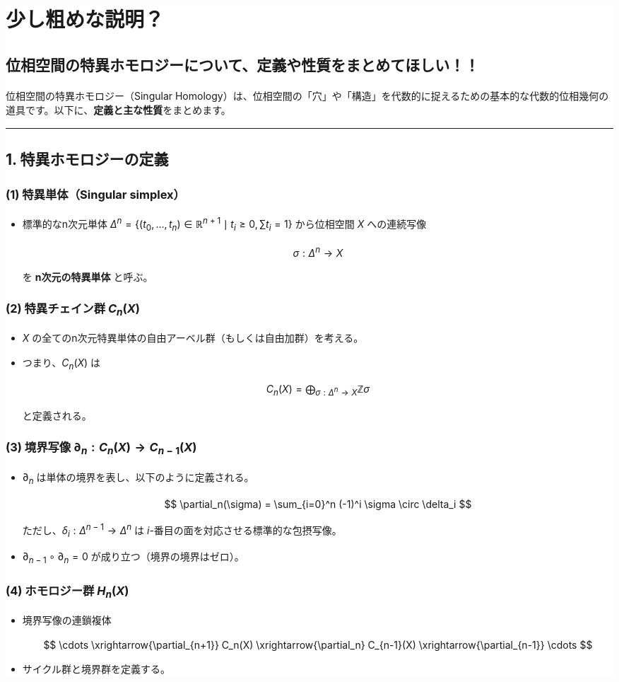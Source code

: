 # 少し粗めな説明？

## 位相空間の特異ホモロジーについて、定義や性質をまとめてほしい！！

位相空間の特異ホモロジー（Singular Homology）は、位相空間の「穴」や「構造」を代数的に捉えるための基本的な代数的位相幾何の道具です。以下に、**定義と主な性質**をまとめます。

---

## 1. 特異ホモロジーの定義

### (1) 特異単体（Singular simplex）

* 標準的なn次元単体 $\Delta^n = \{(t_0, \ldots, t_n) \in \mathbb{R}^{n+1} \mid t_i \geq 0, \sum t_i = 1\}$ から位相空間 $X$ への連続写像

  $$
  \sigma: \Delta^n \to X
  $$

  を **n次元の特異単体** と呼ぶ。

### (2) 特異チェイン群 $C_n(X)$

* $X$ の全てのn次元特異単体の自由アーベル群（もしくは自由加群）を考える。
* つまり、$C_n(X)$ は

  $$
  C_n(X) = \bigoplus_{\sigma: \Delta^n \to X} \mathbb{Z}\sigma
  $$

  と定義される。

### (3) 境界写像 $\partial_n : C_n(X) \to C_{n-1}(X)$

* $\partial_n$ は単体の境界を表し、以下のように定義される。

  $$
  \partial_n(\sigma) = \sum_{i=0}^n (-1)^i \sigma \circ \delta_i
  $$

  ただし、$\delta_i : \Delta^{n-1} \to \Delta^n$ は $i$-番目の面を対応させる標準的な包摂写像。

* $\partial_{n-1} \circ \partial_n = 0$ が成り立つ（境界の境界はゼロ）。

### (4) ホモロジー群 $H_n(X)$

* 境界写像の連鎖複体

  $$
  \cdots \xrightarrow{\partial_{n+1}} C_n(X) \xrightarrow{\partial_n} C_{n-1}(X) \xrightarrow{\partial_{n-1}} \cdots
  $$
* サイクル群と境界群を定義する。
